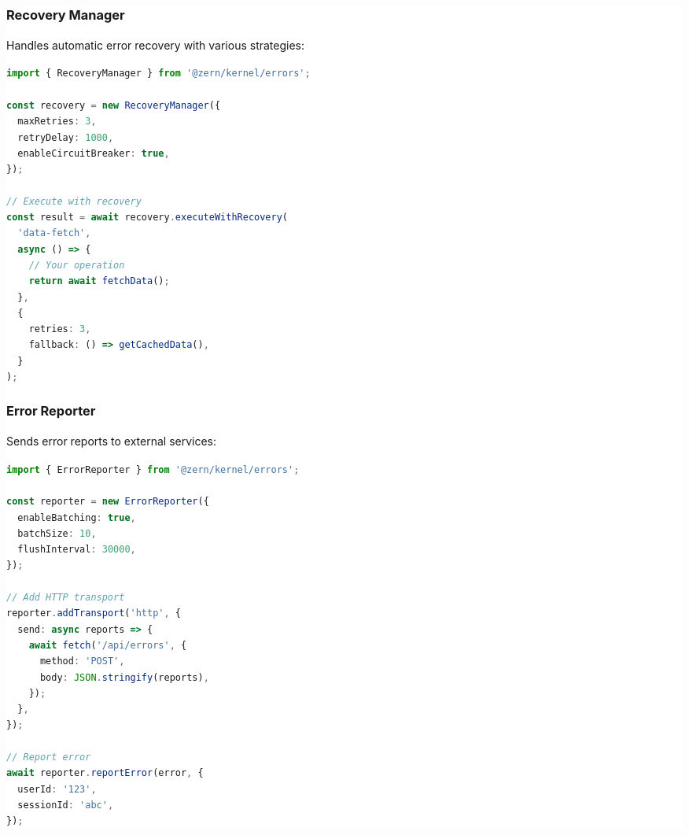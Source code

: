 ### Recovery Manager

Handles automatic error recovery with various strategies:

```typescript
import { RecoveryManager } from '@zern/kernel/errors';

const recovery = new RecoveryManager({
  maxRetries: 3,
  retryDelay: 1000,
  enableCircuitBreaker: true,
});

// Execute with recovery
const result = await recovery.executeWithRecovery(
  'data-fetch',
  async () => {
    // Your operation
    return await fetchData();
  },
  {
    retries: 3,
    fallback: () => getCachedData(),
  }
);
```

### Error Reporter

Sends error reports to external services:

```typescript
import { ErrorReporter } from '@zern/kernel/errors';

const reporter = new ErrorReporter({
  enableBatching: true,
  batchSize: 10,
  flushInterval: 30000,
});

// Add HTTP transport
reporter.addTransport('http', {
  send: async reports => {
    await fetch('/api/errors', {
      method: 'POST',
      body: JSON.stringify(reports),
    });
  },
});

// Report error
await reporter.reportError(error, {
  userId: '123',
  sessionId: 'abc',
});
```
